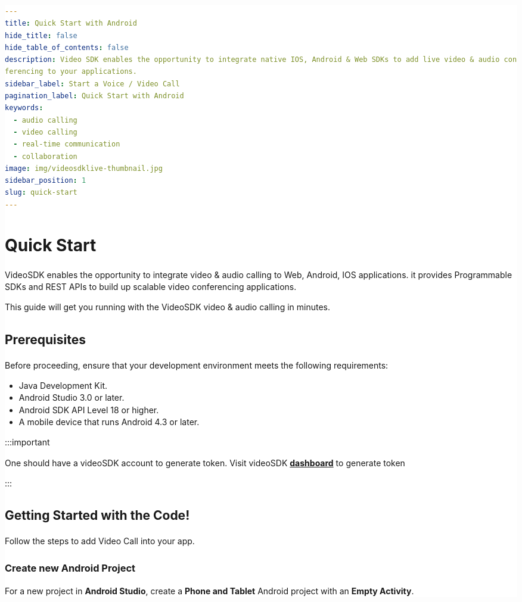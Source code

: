 ```yaml
---
title: Quick Start with Android
hide_title: false
hide_table_of_contents: false
description: Video SDK enables the opportunity to integrate native IOS, Android & Web SDKs to add live video & audio conferencing to your applications.
sidebar_label: Start a Voice / Video Call
pagination_label: Quick Start with Android
keywords:
  - audio calling
  - video calling
  - real-time communication
  - collaboration
image: img/videosdklive-thumbnail.jpg
sidebar_position: 1
slug: quick-start
---
```


# Quick Start

VideoSDK enables the opportunity to integrate video & audio calling to Web, Android, IOS applications. it provides Programmable SDKs and REST APIs to build up scalable video conferencing applications.

This guide will get you running with the VideoSDK video & audio calling in minutes.

## Prerequisites

Before proceeding, ensure that your development environment meets the following requirements:

- Java Development Kit.
- Android Studio 3.0 or later.
- Android SDK API Level 18 or higher.
- A mobile device that runs Android 4.3 or later.

:::important

One should have a videoSDK account to generate token.
Visit videoSDK **[dashboard](https://app.videosdk.live/api-keys)** to generate token

:::

## Getting Started with the Code!

Follow the steps to add Video Call into your app.

### Create new Android Project

For a new project in **Android Studio**, create a **Phone and Tablet** Android project with an **Empty Activity**.
